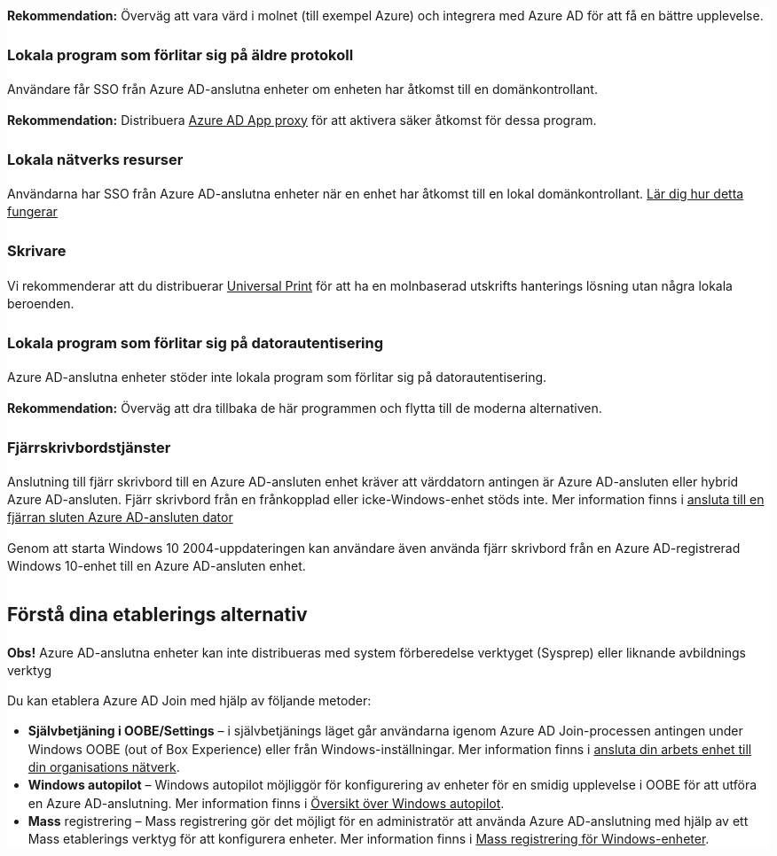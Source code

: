 **Rekommendation:** Överväg att vara värd i molnet (till exempel Azure) och integrera med Azure AD för att få en bättre upplevelse.

### <a name="on-premises-applications-relying-on-legacy-protocols"></a>Lokala program som förlitar sig på äldre protokoll

Användare får SSO från Azure AD-anslutna enheter om enheten har åtkomst till en domänkontrollant. 

**Rekommendation:** Distribuera [Azure AD App proxy](../manage-apps/application-proxy.md) för att aktivera säker åtkomst för dessa program.

### <a name="on-premises-network-shares"></a>Lokala nätverks resurser

Användarna har SSO från Azure AD-anslutna enheter när en enhet har åtkomst till en lokal domänkontrollant. [Lär dig hur detta fungerar](azuread-join-sso.md)

### <a name="printers"></a>Skrivare

Vi rekommenderar att du distribuerar [Universal Print](/universal-print/fundamentals/universal-print-whatis) för att ha en molnbaserad utskrifts hanterings lösning utan några lokala beroenden. 

### <a name="on-premises-applications-relying-on-machine-authentication"></a>Lokala program som förlitar sig på datorautentisering

Azure AD-anslutna enheter stöder inte lokala program som förlitar sig på datorautentisering. 

**Rekommendation:** Överväg att dra tillbaka de här programmen och flytta till de moderna alternativen.

### <a name="remote-desktop-services"></a>Fjärrskrivbordstjänster

Anslutning till fjärr skrivbord till en Azure AD-ansluten enhet kräver att värddatorn antingen är Azure AD-ansluten eller hybrid Azure AD-ansluten. Fjärr skrivbord från en frånkopplad eller icke-Windows-enhet stöds inte. Mer information finns i [ansluta till en fjärran sluten Azure AD-ansluten dator](/windows/client-management/connect-to-remote-aadj-pc)

Genom att starta Windows 10 2004-uppdateringen kan användare även använda fjärr skrivbord från en Azure AD-registrerad Windows 10-enhet till en Azure AD-ansluten enhet. 

## <a name="understand-your-provisioning-options"></a>Förstå dina etablerings alternativ
**Obs!** Azure AD-anslutna enheter kan inte distribueras med system förberedelse verktyget (Sysprep) eller liknande avbildnings verktyg

Du kan etablera Azure AD Join med hjälp av följande metoder:

- **Självbetjäning i OOBE/Settings** – i självbetjänings läget går användarna igenom Azure AD Join-processen antingen under Windows OOBE (out of Box Experience) eller från Windows-inställningar. Mer information finns i [ansluta din arbets enhet till din organisations nätverk](../user-help/user-help-join-device-on-network.md). 
- **Windows autopilot** – Windows autopilot möjliggör för konfigurering av enheter för en smidig upplevelse i OOBE för att utföra en Azure AD-anslutning. Mer information finns i [Översikt över Windows autopilot](/windows/deployment/windows-autopilot/windows-10-autopilot). 
- **Mass** registrering – Mass registrering gör det möjligt för en administratör att använda Azure AD-anslutning med hjälp av ett Mass etablerings verktyg för att konfigurera enheter. Mer information finns i [Mass registrering för Windows-enheter](/intune/windows-bulk-enroll).
 